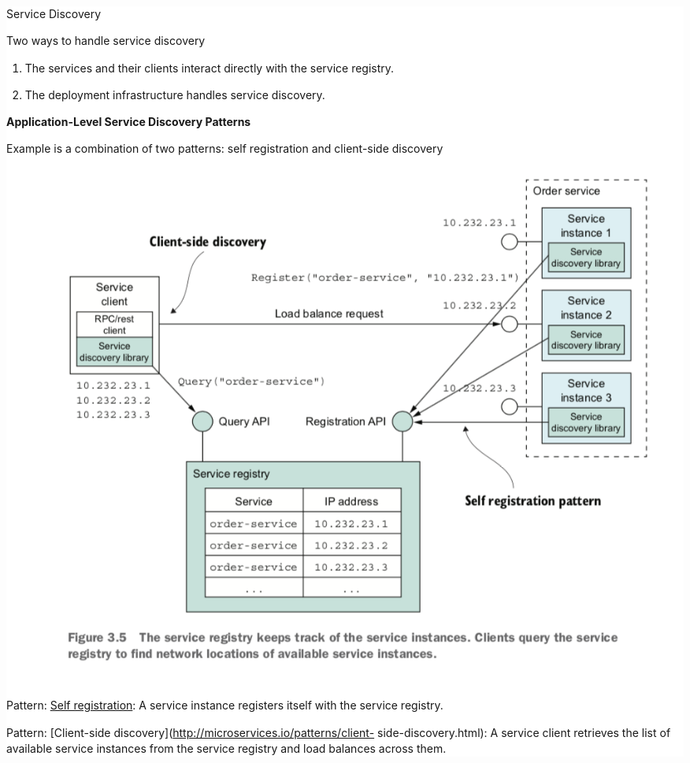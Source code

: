 									

			

Service Discovery

Two ways to handle service discovery

1. The services and their clients interact directly with the service registry.

2. The deployment infrastructure handles service discovery.

**Application-Level Service Discovery Patterns**

Example is a combination of two patterns: self registration and client-side discovery

![image alt text](image_3.png)

 	 	 		

Pattern: [Self registration](http://microservices.io/patterns/self-registration.htm): A service instance registers itself with the service registry. 

Pattern: [Client-side discovery](http://microservices.io/patterns/client- side-discovery.html): A service client retrieves the list of available service instances from the service registry and load balances across them.	
